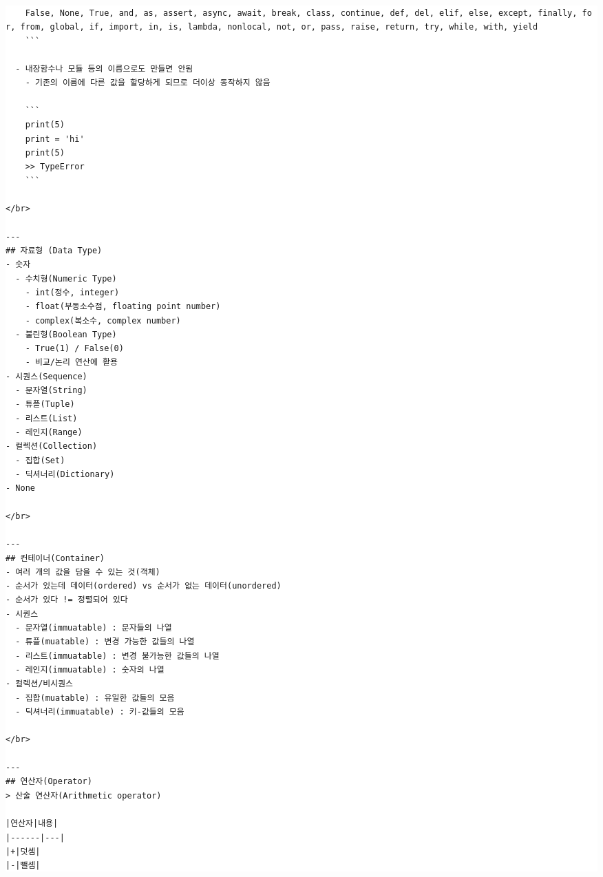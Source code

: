 ```
    False, None, True, and, as, assert, async, await, break, class, continue, def, del, elif, else, except, finally, for, from, global, if, import, in, is, lambda, nonlocal, not, or, pass, raise, return, try, while, with, yield
    ```

  - 내장함수나 모듈 등의 이름으로도 만들면 안됨
    - 기존의 이름에 다른 값을 할당하게 되므로 더이상 동작하지 않음

    ```
    print(5)
    print = 'hi'
    print(5)
    >> TypeError
    ```

</br>

---
## 자료형 (Data Type)
- 숫자
  - 수치형(Numeric Type)   
    - int(정수, integer)
    - float(부동소수점, floating point number)
    - complex(복소수, complex number)
  - 불린형(Boolean Type)
    - True(1) / False(0) 
    - 비교/논리 연산에 활용
- 시퀀스(Sequence)
  - 문자열(String)
  - 튜플(Tuple)
  - 리스트(List)
  - 레인지(Range)
- 컬렉션(Collection)
  - 집합(Set)
  - 딕셔너리(Dictionary)
- None

</br>

---
## 컨테이너(Container)
- 여러 개의 값을 담을 수 있는 것(객체)
- 순서가 있는데 데이터(ordered) vs 순서가 없는 데이터(unordered)
- 순서가 있다 != 정렬되어 있다
- 시퀀스
  - 문자열(immuatable) : 문자들의 나열
  - 튜플(muatable) : 변경 가능한 값들의 나열
  - 리스트(immuatable) : 변경 불가능한 값들의 나열
  - 레인지(immuatable) : 숫자의 나열
- 컬렉션/비시퀀스
  - 집합(muatable) : 유일한 값들의 모음
  - 딕셔너리(immuatable) : 키-값들의 모음

</br>

---
## 연산자(Operator)
> 산술 연산자(Arithmetic operator)

|연산자|내용|
|------|---|
|+|덧셈|
|-|뺄셈|
```